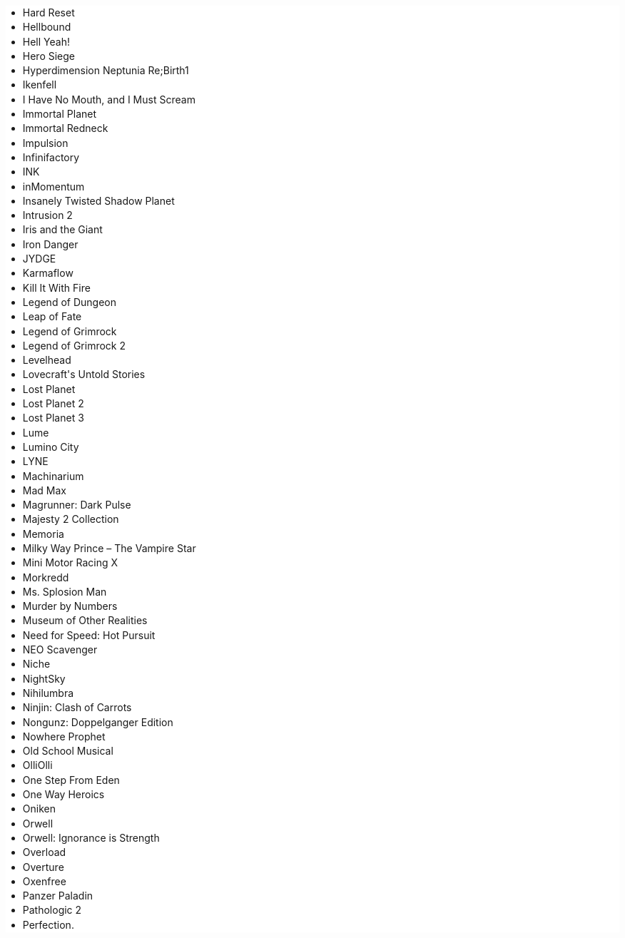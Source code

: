 * Hard Reset
* Hellbound
* Hell Yeah!
* Hero Siege
* Hyperdimension Neptunia Re;Birth1
* Ikenfell
* I Have No Mouth, and I Must Scream
* Immortal Planet
* Immortal Redneck
* Impulsion
* Infinifactory
* INK
* inMomentum
* Insanely Twisted Shadow Planet
* Intrusion 2
* Iris and the Giant
* Iron Danger
* JYDGE
* Karmaflow
* Kill It With Fire
* Legend of Dungeon
* Leap of Fate
* Legend of Grimrock
* Legend of Grimrock 2
* Levelhead
* Lovecraft's Untold Stories
* Lost Planet
* Lost Planet 2
* Lost Planet 3
* Lume
* Lumino City
* LYNE
* Machinarium
* Mad Max
* Magrunner: Dark Pulse
* Majesty 2 Collection
* Memoria
* Milky Way Prince – The Vampire Star
* Mini Motor Racing X
* Morkredd
* Ms. Splosion Man
* Murder by Numbers
* Museum of Other Realities
* Need for Speed: Hot Pursuit
* NEO Scavenger
* Niche
* NightSky
* Nihilumbra
* Ninjin: Clash of Carrots
* Nongunz: Doppelganger Edition
* Nowhere Prophet
* Old School Musical
* OlliOlli
* One Step From Eden
* One Way Heroics
* Oniken
* Orwell
* Orwell: Ignorance is Strength
* Overload
* Overture
* Oxenfree
* Panzer Paladin
* Pathologic 2
* Perfection.